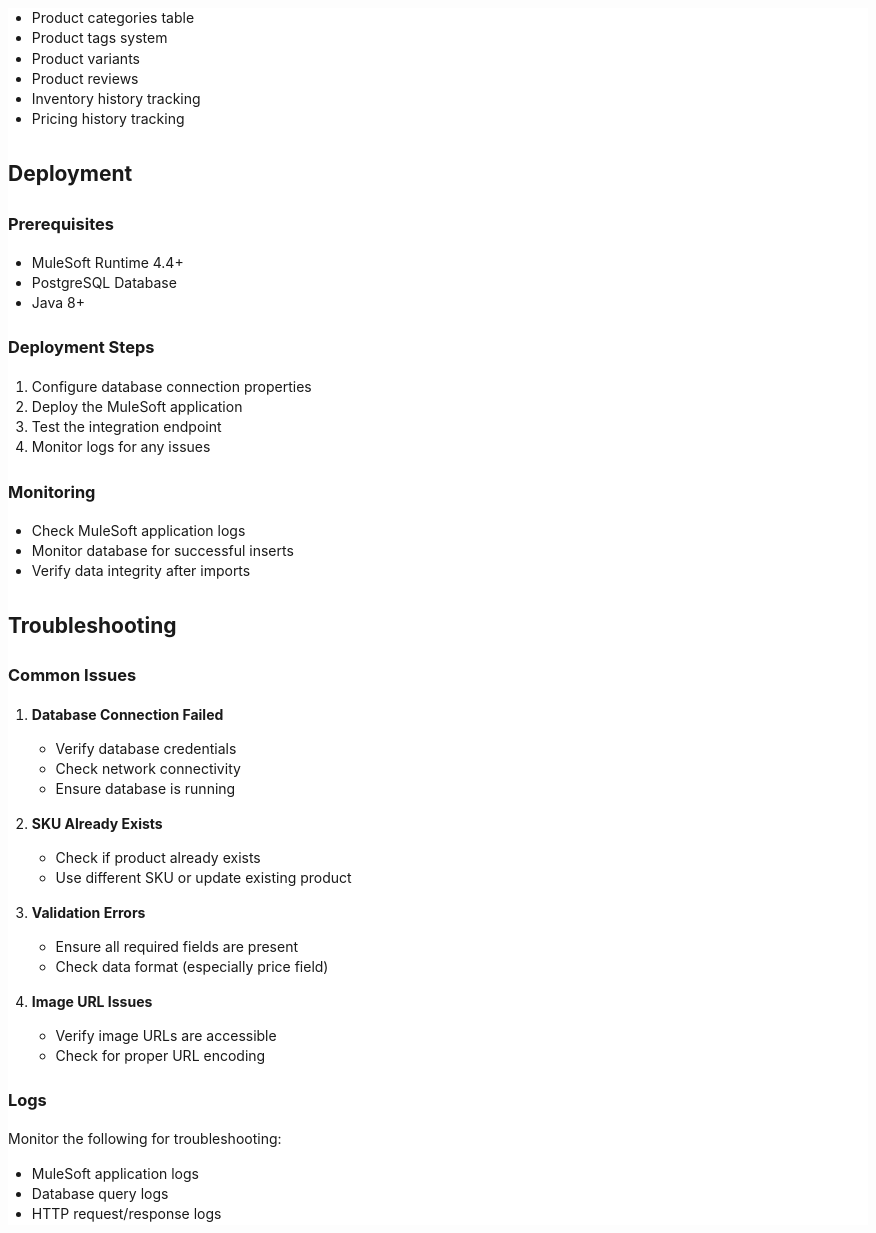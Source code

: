 - Product categories table
- Product tags system
- Product variants
- Product reviews
- Inventory history tracking
- Pricing history tracking

## Deployment

### Prerequisites
- MuleSoft Runtime 4.4+
- PostgreSQL Database
- Java 8+

### Deployment Steps
1. Configure database connection properties
2. Deploy the MuleSoft application
3. Test the integration endpoint
4. Monitor logs for any issues

### Monitoring
- Check MuleSoft application logs
- Monitor database for successful inserts
- Verify data integrity after imports

## Troubleshooting

### Common Issues

1. **Database Connection Failed**
   - Verify database credentials
   - Check network connectivity
   - Ensure database is running

2. **SKU Already Exists**
   - Check if product already exists
   - Use different SKU or update existing product

3. **Validation Errors**
   - Ensure all required fields are present
   - Check data format (especially price field)

4. **Image URL Issues**
   - Verify image URLs are accessible
   - Check for proper URL encoding

### Logs
Monitor the following for troubleshooting:
- MuleSoft application logs
- Database query logs
- HTTP request/response logs
